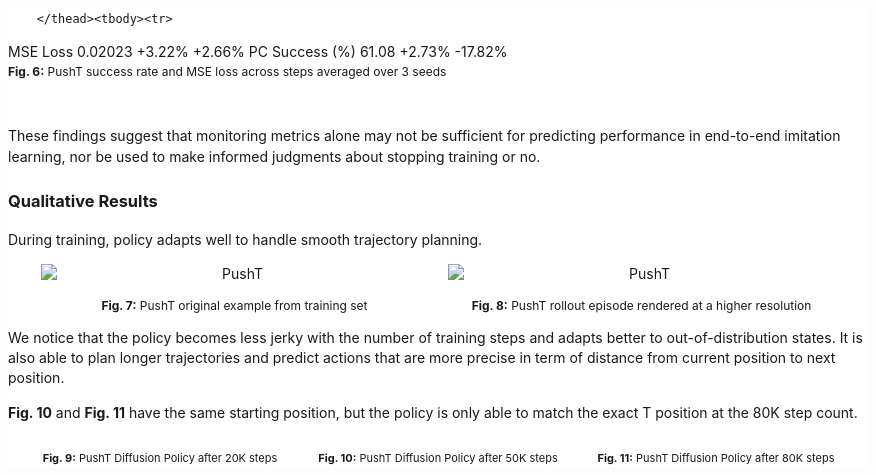 		</thead><tbody><tr>
<td>MSE Loss</td>
<td>0.02023</td>
<td>+3.22%</td>
<td>+2.66%</td>
</tr>
<tr>
<td>PC Success (%)</td>
<td>61.08</td>
<td>+2.73%</td>
<td>-17.82%</td>
</tr>
</tbody>
	</table>
</div>
<p style="font-size: 12px; margin-top:0px;"><strong>Fig. 6:</strong> PushT success rate and MSE loss across steps averaged over 3 seeds </p>
<br>

<p>These findings suggest that monitoring metrics alone may not be sufficient for predicting performance in end-to-end imitation learning, nor be used to make informed judgments about stopping training or no.</p>

### Qualitative Results

<p>During training, policy adapts well to handle smooth trajectory planning.</p>
<div style="display: flex; flex-direction: row; align-items: center; justify-content: center;">
    <div style="width: 45%; margin-right: 10px; text-align: center;">
        <img style="width: 100%; max-width: 100%; display: block; margin-left: auto; margin-right: auto;" alt="PushT" src="./Hugging Face – The AI community building the future._files/_0z1E9A2E6THj39IPs-mi.gif">
        <p style="font-size: 12px; margin-bottom: 0;"><strong>Fig. 7:</strong> PushT original example from training set</p>
    </div>
    <div style="width: 45%; margin-left: 10px; text-align: center;">
        <img style="width: 100%; max-width: 100%; display: block; margin-left: auto; margin-right: auto;" alt="PushT" src="./Hugging Face – The AI community building the future._files/UbE2Fr7OJgZt4JQNdWDZB.gif">
        <p style="font-size: 12px; margin-bottom: 0;"><strong>Fig. 8:</strong> PushT rollout episode rendered at a higher resolution</p>
    </div>
</div>

<p>We notice that the policy becomes less jerky with the number of training steps and adapts better to out-of-distribution states. It is also able to plan longer trajectories and predict actions that are more precise in term of distance from current position to next position. </p>
<p><strong>Fig. 10</strong> and <strong>Fig. 11</strong> have the same starting position, but the policy is only able to match the exact T position at the 80K step count. </p>
<div style="display: flex; flex-direction: row; align-items: center; justify-content: center;">
    <div style="width: 30%; margin-right: 10px; text-align: center;">
        <p></p><p><video class="!max-w-full" controls="" src="https://cdn-uploads.huggingface.co/production/uploads/66583df28724def2ab9d231d/3Rg0Kwq2f0GdcxK2xPb6u.mp4"></video></p><p></p>
        <p style="font-size: 11px; margin-bottom: 0;"><strong>Fig. 9:</strong> PushT Diffusion Policy after 20K steps</p>
    </div>
    <div style="width: 30%; margin: 0 10px; text-align: center;">
        <p></p><p><video class="!max-w-full" controls="" src="https://cdn-uploads.huggingface.co/production/uploads/66583df28724def2ab9d231d/OPqlBXgj62ECnft5-tNBB.mp4"></video></p><p></p>
        <p style="font-size: 11px; margin-bottom: 0;"><strong>Fig. 10:</strong> PushT Diffusion Policy after 50K steps</p>
    </div>
    <div style="width: 30%; margin-left: 10px; text-align: center;">
        <p></p><p><video class="!max-w-full" controls="" src="https://cdn-uploads.huggingface.co/production/uploads/66583df28724def2ab9d231d/9fGi52xv9xoF9VF9ZzT25.mp4"></video></p><p></p>
        <p style="font-size: 11px; margin-bottom: 0;"><strong>Fig. 11:</strong> PushT Diffusion Policy after 80K steps</p>
    </div>